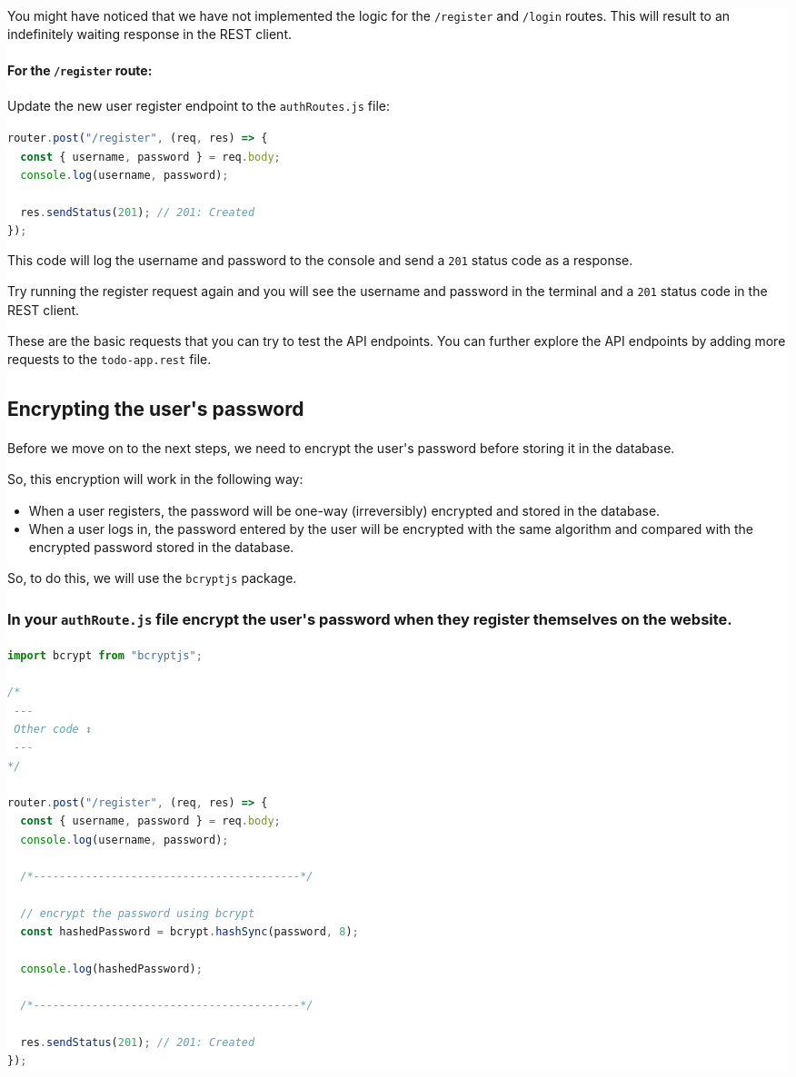 You might have noticed that we have not implemented the logic for the `/register` and `/login` routes. This will result to an indefinitely waiting response in the REST client.

#### For the `/register` route:

Update the new user register endpoint to the `authRoutes.js` file:

```javascript
router.post("/register", (req, res) => {
  const { username, password } = req.body;
  console.log(username, password);

  res.sendStatus(201); // 201: Created
});
```

This code will log the username and password to the console and send a `201` status code as a response.

Try running the register request again and you will see the username and password in the terminal and a `201` status code in the REST client.

These are the basic requests that you can try to test the API endpoints. You can further explore the API endpoints by adding more requests to the `todo-app.rest` file.

## Encrypting the user's password

Before we move on to the next steps, we need to encrypt the user's password before storing it in the database.

So, this encryption will work in the following way:

- When a user registers, the password will be one-way (irreversibly) encrypted and stored in the database.
- When a user logs in, the password entered by the user will be encrypted with the same algorithm and compared with the encrypted password stored in the database.

So, to do this, we will use the `bcryptjs` package.

### In your `authRoute.js` file encrypt the user's password when they register themselves on the website.

```javascript
import bcrypt from "bcryptjs";

/*
 ---
 Other code ↕
 ---
*/

router.post("/register", (req, res) => {
  const { username, password } = req.body;
  console.log(username, password);

  /*-----------------------------------------*/

  // encrypt the password using bcrypt
  const hashedPassword = bcrypt.hashSync(password, 8);

  console.log(hashedPassword);

  /*-----------------------------------------*/

  res.sendStatus(201); // 201: Created
});
```
